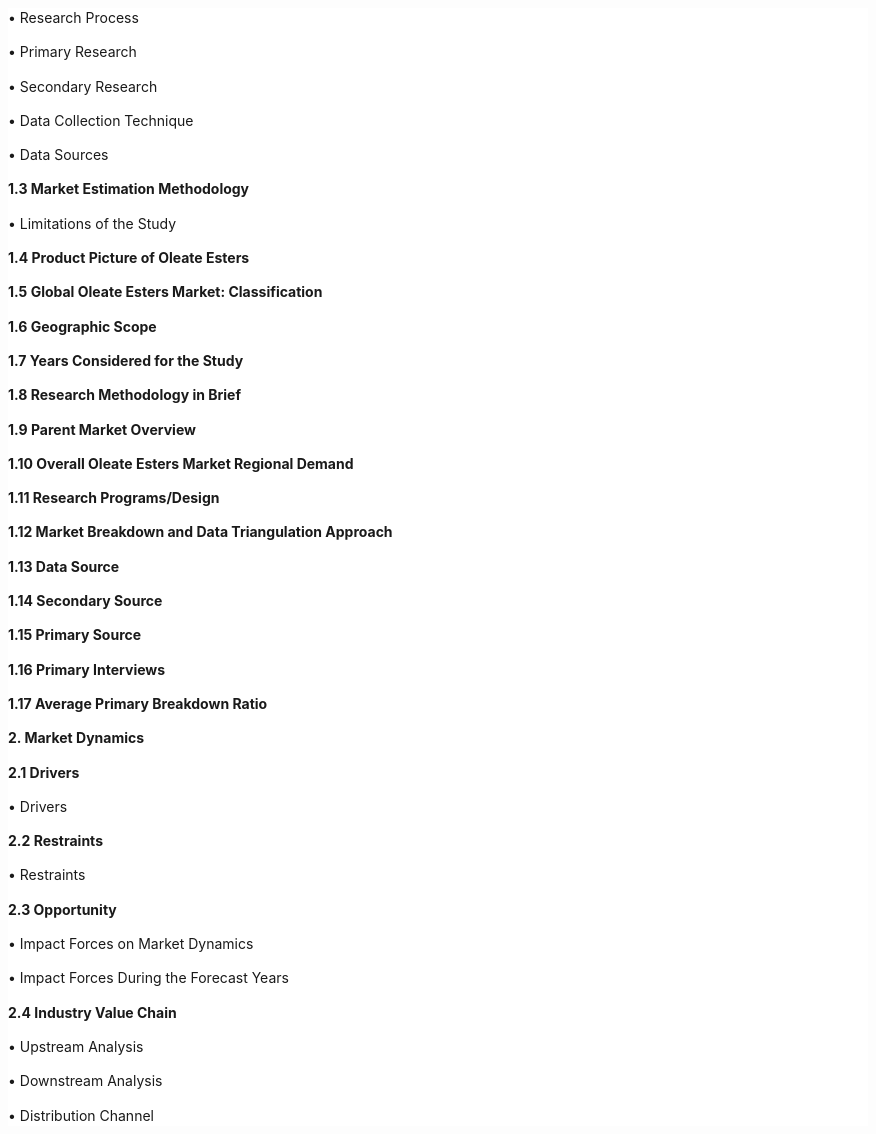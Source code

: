 • Research Process

• Primary Research

• Secondary Research

• Data Collection Technique

• Data Sources

<strong>1.3 Market Estimation Methodology</strong>

• Limitations of the Study

<strong>1.4 Product Picture of Oleate Esters</strong>

<strong>1.5 Global Oleate Esters Market: Classification</strong>

<strong>1.6 Geographic Scope</strong>

<strong>1.7 Years Considered for the Study</strong>

<strong>1.8 Research Methodology in Brief</strong>

<strong>1.9 Parent Market Overview</strong>

<strong>1.10 Overall Oleate Esters Market Regional Demand</strong>

<strong>1.11 Research Programs/Design</strong>

<strong>1.12 Market Breakdown and Data Triangulation Approach</strong>

<strong>1.13 Data Source</strong>

<strong>1.14 Secondary Source</strong>

<strong>1.15 Primary Source</strong>

<strong>1.16 Primary Interviews</strong>

<strong>1.17 Average Primary Breakdown Ratio</strong>

<strong>2. Market Dynamics</strong>

<strong>2.1 Drivers</strong>

• Drivers

<strong>2.2 Restraints</strong>

• Restraints

<strong>2.3 Opportunity</strong>

• Impact Forces on Market Dynamics

• Impact Forces During the Forecast Years

<strong>2.4 Industry Value Chain</strong>

• Upstream Analysis

• Downstream Analysis

• Distribution Channel
